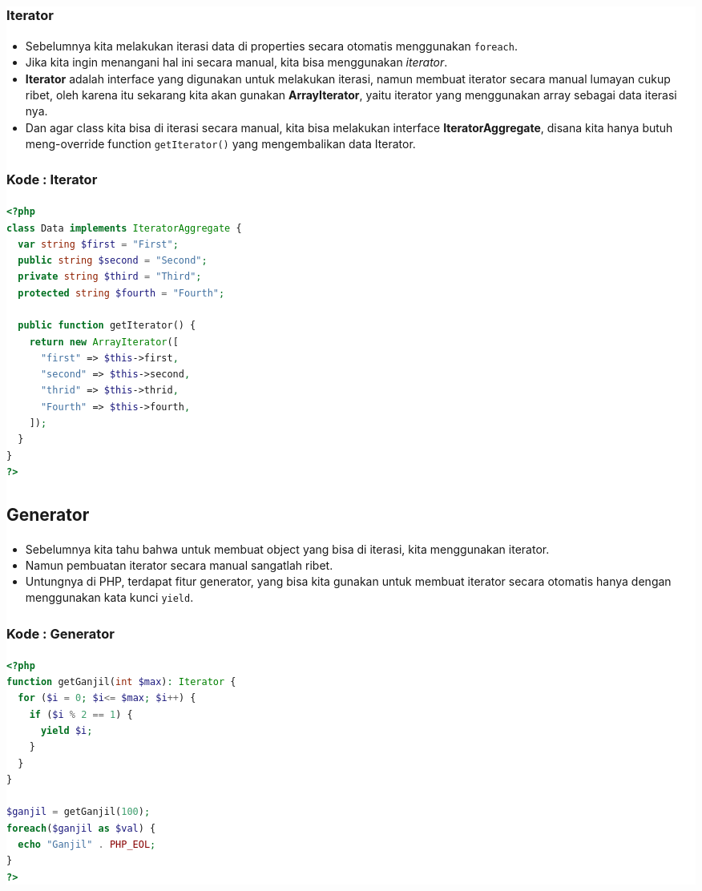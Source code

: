 ### Iterator

- Sebelumnya kita melakukan iterasi data di properties secara otomatis menggunakan `foreach`.
- Jika kita ingin menangani hal ini secara manual, kita bisa menggunakan _iterator_.
- **Iterator** adalah interface yang digunakan untuk melakukan iterasi, namun membuat iterator secara manual lumayan cukup ribet, oleh karena itu sekarang kita akan gunakan **ArrayIterator**, yaitu iterator yang menggunakan array sebagai data iterasi nya.
- Dan agar class kita bisa di iterasi secara manual, kita bisa melakukan interface **IteratorAggregate**, disana kita hanya butuh meng-override function `getIterator()` yang mengembalikan data Iterator.

### Kode : Iterator

```php
<?php
class Data implements IteratorAggregate {
  var string $first = "First";
  public string $second = "Second";
  private string $third = "Third";
  protected string $fourth = "Fourth";

  public function getIterator() {
    return new ArrayIterator([
      "first" => $this->first,
      "second" => $this->second,
      "thrid" => $this->thrid,
      "Fourth" => $this->fourth,
    ]);
  }
}
?>
```

## Generator

- Sebelumnya kita tahu bahwa untuk membuat object yang bisa di iterasi, kita menggunakan iterator.
- Namun pembuatan iterator secara manual sangatlah ribet.
- Untungnya di PHP, terdapat fitur generator, yang bisa kita gunakan untuk membuat iterator secara otomatis hanya dengan menggunakan kata kunci `yield`.

### Kode : Generator

```php
<?php
function getGanjil(int $max): Iterator {
  for ($i = 0; $i<= $max; $i++) {
    if ($i % 2 == 1) {
      yield $i;
    }
  }
}

$ganjil = getGanjil(100);
foreach($ganjil as $val) {
  echo "Ganjil" . PHP_EOL;
}
?>
```
